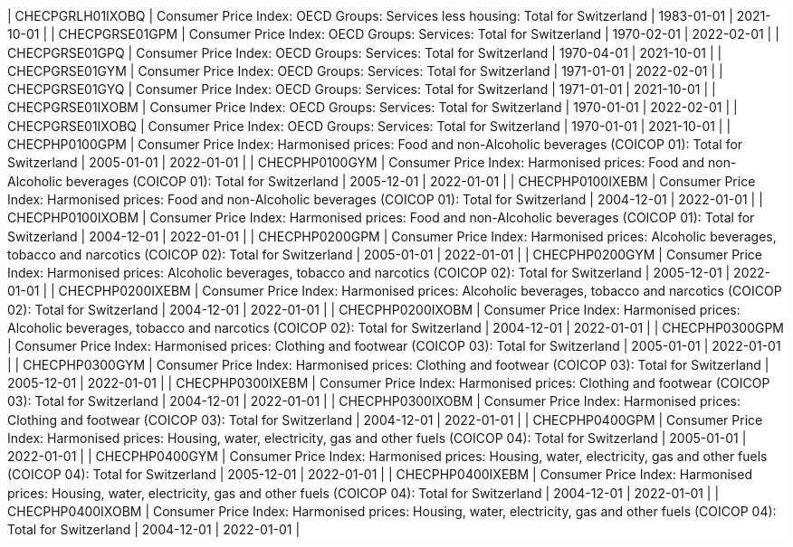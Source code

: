 | CHECPGRLH01IXOBQ    | Consumer Price Index: OECD Groups: Services less housing: Total for Switzerland                                                                                                         | 1983-01-01          | 2021-10-01        |
| CHECPGRSE01GPM      | Consumer Price Index: OECD Groups: Services: Total for Switzerland                                                                                                                      | 1970-02-01          | 2022-02-01        |
| CHECPGRSE01GPQ      | Consumer Price Index: OECD Groups: Services: Total for Switzerland                                                                                                                      | 1970-04-01          | 2021-10-01        |
| CHECPGRSE01GYM      | Consumer Price Index: OECD Groups: Services: Total for Switzerland                                                                                                                      | 1971-01-01          | 2022-02-01        |
| CHECPGRSE01GYQ      | Consumer Price Index: OECD Groups: Services: Total for Switzerland                                                                                                                      | 1971-01-01          | 2021-10-01        |
| CHECPGRSE01IXOBM    | Consumer Price Index: OECD Groups: Services: Total for Switzerland                                                                                                                      | 1970-01-01          | 2022-02-01        |
| CHECPGRSE01IXOBQ    | Consumer Price Index: OECD Groups: Services: Total for Switzerland                                                                                                                      | 1970-01-01          | 2021-10-01        |
| CHECPHP0100GPM      | Consumer Price Index: Harmonised prices: Food and non-Alcoholic beverages (COICOP 01): Total for Switzerland                                                                            | 2005-01-01          | 2022-01-01        |
| CHECPHP0100GYM      | Consumer Price Index: Harmonised prices: Food and non-Alcoholic beverages (COICOP 01): Total for Switzerland                                                                            | 2005-12-01          | 2022-01-01        |
| CHECPHP0100IXEBM    | Consumer Price Index: Harmonised prices: Food and non-Alcoholic beverages (COICOP 01): Total for Switzerland                                                                            | 2004-12-01          | 2022-01-01        |
| CHECPHP0100IXOBM    | Consumer Price Index: Harmonised prices: Food and non-Alcoholic beverages (COICOP 01): Total for Switzerland                                                                            | 2004-12-01          | 2022-01-01        |
| CHECPHP0200GPM      | Consumer Price Index: Harmonised prices: Alcoholic beverages, tobacco and narcotics (COICOP 02): Total for Switzerland                                                                  | 2005-01-01          | 2022-01-01        |
| CHECPHP0200GYM      | Consumer Price Index: Harmonised prices: Alcoholic beverages, tobacco and narcotics (COICOP 02): Total for Switzerland                                                                  | 2005-12-01          | 2022-01-01        |
| CHECPHP0200IXEBM    | Consumer Price Index: Harmonised prices: Alcoholic beverages, tobacco and narcotics (COICOP 02): Total for Switzerland                                                                  | 2004-12-01          | 2022-01-01        |
| CHECPHP0200IXOBM    | Consumer Price Index: Harmonised prices: Alcoholic beverages, tobacco and narcotics (COICOP 02): Total for Switzerland                                                                  | 2004-12-01          | 2022-01-01        |
| CHECPHP0300GPM      | Consumer Price Index: Harmonised prices: Clothing and footwear (COICOP 03): Total for Switzerland                                                                                       | 2005-01-01          | 2022-01-01        |
| CHECPHP0300GYM      | Consumer Price Index: Harmonised prices: Clothing and footwear (COICOP 03): Total for Switzerland                                                                                       | 2005-12-01          | 2022-01-01        |
| CHECPHP0300IXEBM    | Consumer Price Index: Harmonised prices: Clothing and footwear (COICOP 03): Total for Switzerland                                                                                       | 2004-12-01          | 2022-01-01        |
| CHECPHP0300IXOBM    | Consumer Price Index: Harmonised prices: Clothing and footwear (COICOP 03): Total for Switzerland                                                                                       | 2004-12-01          | 2022-01-01        |
| CHECPHP0400GPM      | Consumer Price Index: Harmonised prices: Housing, water, electricity, gas and other fuels (COICOP 04): Total for Switzerland                                                            | 2005-01-01          | 2022-01-01        |
| CHECPHP0400GYM      | Consumer Price Index: Harmonised prices: Housing, water, electricity, gas and other fuels (COICOP 04): Total for Switzerland                                                            | 2005-12-01          | 2022-01-01        |
| CHECPHP0400IXEBM    | Consumer Price Index: Harmonised prices: Housing, water, electricity, gas and other fuels (COICOP 04): Total for Switzerland                                                            | 2004-12-01          | 2022-01-01        |
| CHECPHP0400IXOBM    | Consumer Price Index: Harmonised prices: Housing, water, electricity, gas and other fuels (COICOP 04): Total for Switzerland                                                            | 2004-12-01          | 2022-01-01        |